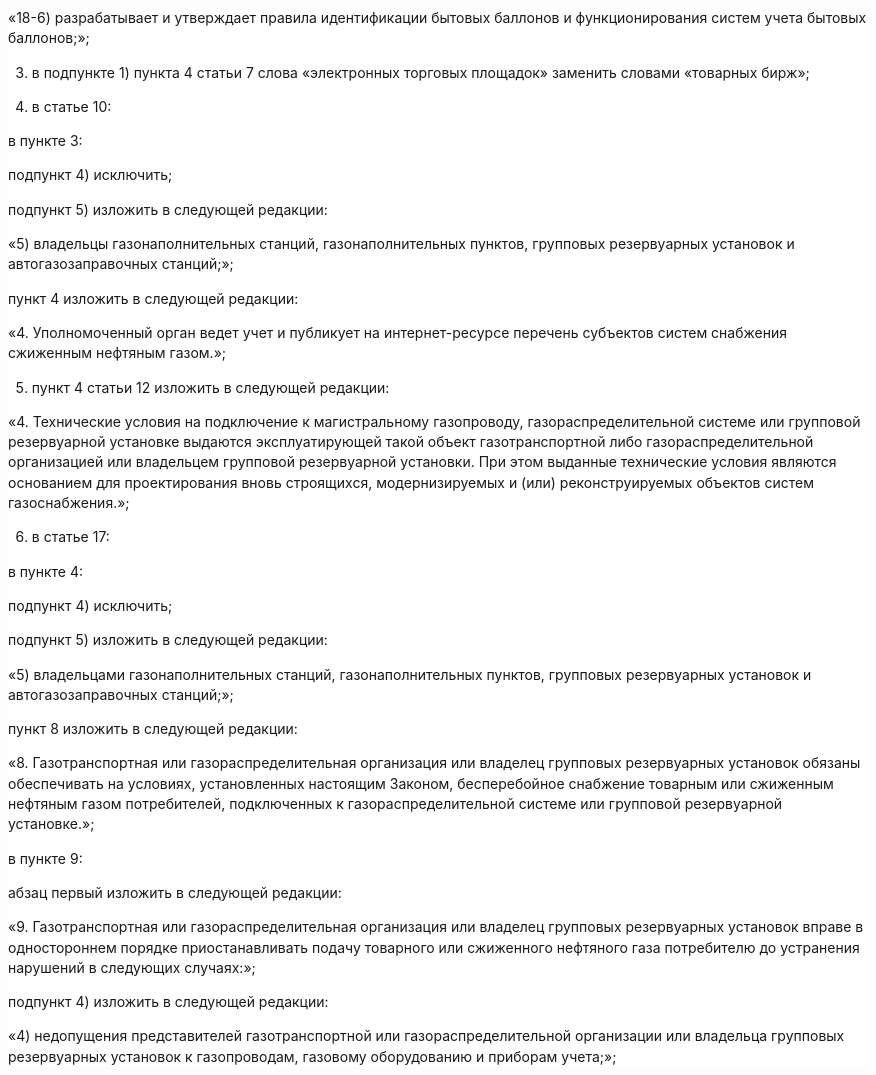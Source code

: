 «18-6) разрабатывает и утверждает правила идентификации бытовых баллонов и функционирования систем учета бытовых баллонов;»;

3) в подпункте 1) пункта 4 статьи 7 слова «электронных торговых площадок» заменить словами «товарных бирж»;

4) в статье 10:

в пункте 3:

подпункт 4) исключить;

подпункт 5) изложить в следующей редакции:

«5) владельцы газонаполнительных станций, газонаполнительных пунктов, групповых резервуарных установок и автогазозаправочных станций;»;

пункт 4 изложить в следующей редакции:

«4. Уполномоченный орган ведет учет и публикует на интернет-ресурсе перечень субъектов систем снабжения сжиженным нефтяным газом.»;

5) пункт 4 статьи 12 изложить в следующей редакции:

«4. Технические условия на подключение к магистральному газопроводу, газораспределительной системе или групповой резервуарной установке выдаются эксплуатирующей такой объект газотранспортной либо газораспределительной организацией или владельцем групповой резервуарной установки. При этом выданные технические условия являются основанием для проектирования вновь строящихся, модернизируемых и (или) реконструируемых объектов систем газоснабжения.»;

6) в статье 17:

в пункте 4:

подпункт 4) исключить;

подпункт 5) изложить в следующей редакции:

«5) владельцами газонаполнительных станций, газонаполнительных пунктов, групповых резервуарных установок и автогазозаправочных станций;»;

пункт 8 изложить в следующей редакции:

«8. Газотранспортная или газораспределительная организация или владелец групповых резервуарных установок обязаны обеспечивать на условиях, установленных настоящим Законом, бесперебойное снабжение товарным или сжиженным нефтяным газом потребителей, подключенных к газораспределительной системе или групповой резервуарной установке.»;

в пункте 9:

абзац первый изложить в следующей редакции:

«9. Газотранспортная или газораспределительная организация или владелец групповых резервуарных установок вправе в одностороннем порядке приостанавливать подачу товарного или сжиженного нефтяного газа потребителю до устранения нарушений в следующих случаях:»;

подпункт 4) изложить в следующей редакции:

«4) недопущения представителей газотранспортной или газораспределительной организации или владельца групповых резервуарных установок к газопроводам, газовому оборудованию и приборам учета;»;
